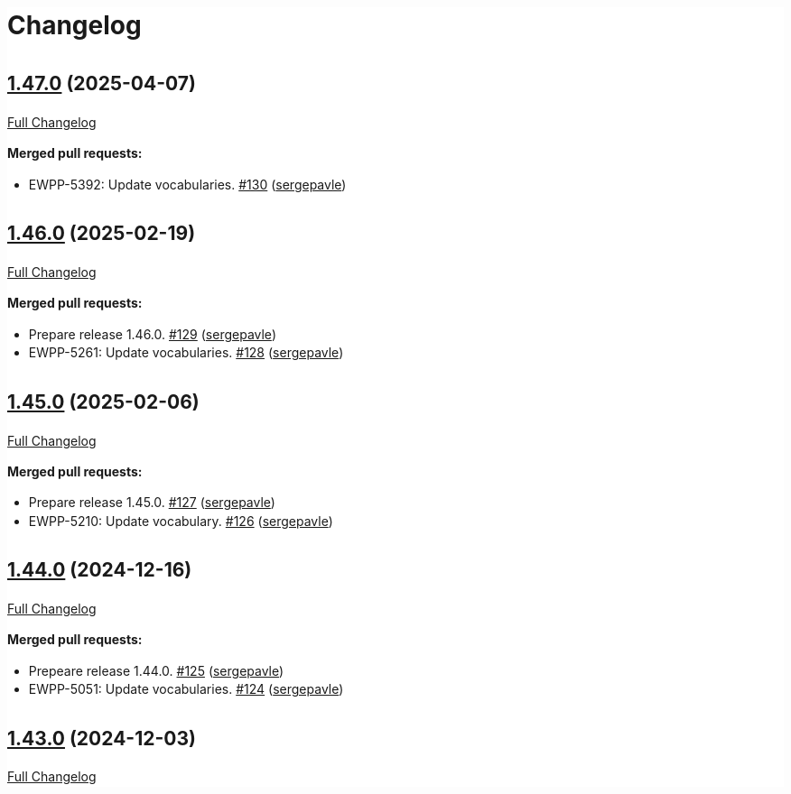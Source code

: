 # Changelog

## [1.47.0](https://github.com/openeuropa/triple-store-dev/tree/1.47.0) (2025-04-07)

[Full Changelog](https://github.com/openeuropa/triple-store-dev/compare/1.46.0...1.47.0)

**Merged pull requests:**

- EWPP-5392: Update vocabularies. [\#130](https://github.com/openeuropa/triple-store-dev/pull/130) ([sergepavle](https://github.com/sergepavle))

## [1.46.0](https://github.com/openeuropa/triple-store-dev/tree/1.46.0) (2025-02-19)

[Full Changelog](https://github.com/openeuropa/triple-store-dev/compare/1.45.0...1.46.0)

**Merged pull requests:**

- Prepare release 1.46.0. [\#129](https://github.com/openeuropa/triple-store-dev/pull/129) ([sergepavle](https://github.com/sergepavle))
- EWPP-5261: Update vocabularies. [\#128](https://github.com/openeuropa/triple-store-dev/pull/128) ([sergepavle](https://github.com/sergepavle))

## [1.45.0](https://github.com/openeuropa/triple-store-dev/tree/1.45.0) (2025-02-06)

[Full Changelog](https://github.com/openeuropa/triple-store-dev/compare/1.44.0...1.45.0)

**Merged pull requests:**

- Prepare release 1.45.0. [\#127](https://github.com/openeuropa/triple-store-dev/pull/127) ([sergepavle](https://github.com/sergepavle))
- EWPP-5210: Update vocabulary. [\#126](https://github.com/openeuropa/triple-store-dev/pull/126) ([sergepavle](https://github.com/sergepavle))

## [1.44.0](https://github.com/openeuropa/triple-store-dev/tree/1.44.0) (2024-12-16)

[Full Changelog](https://github.com/openeuropa/triple-store-dev/compare/1.43.0...1.44.0)

**Merged pull requests:**

- Prepeare release 1.44.0. [\#125](https://github.com/openeuropa/triple-store-dev/pull/125) ([sergepavle](https://github.com/sergepavle))
- EWPP-5051: Update vocabularies. [\#124](https://github.com/openeuropa/triple-store-dev/pull/124) ([sergepavle](https://github.com/sergepavle))

## [1.43.0](https://github.com/openeuropa/triple-store-dev/tree/1.43.0) (2024-12-03)

[Full Changelog](https://github.com/openeuropa/triple-store-dev/compare/1.42.0...1.43.0)
